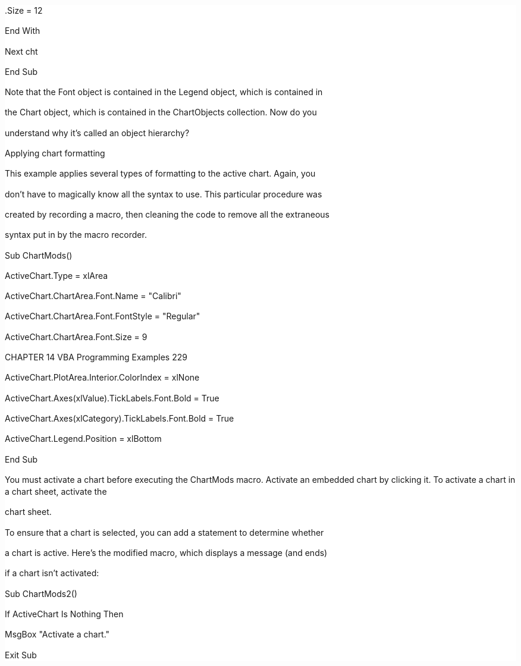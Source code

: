 .Size = 12

End With

Next cht

End Sub

Note that the Font object is contained in the Legend object, which is contained in

the Chart object, which is contained in the ChartObjects collection. Now do you

understand why it’s called an  object hierarchy?

Applying chart formatting

This example applies several types of formatting to the active chart. Again, you

don’t have to magically know all the syntax to use. This particular procedure was

created by recording a macro, then cleaning the code to remove all the extraneous

syntax put in by the macro recorder.

Sub ChartMods()

ActiveChart.Type = xlArea

ActiveChart.ChartArea.Font.Name = "Calibri"

ActiveChart.ChartArea.Font.FontStyle = "Regular"

ActiveChart.ChartArea.Font.Size = 9

CHAPTER 14  VBA Programming Examples    229

ActiveChart.PlotArea.Interior.ColorIndex = xlNone

ActiveChart.Axes(xlValue).TickLabels.Font.Bold = True

ActiveChart.Axes(xlCategory).TickLabels.Font.Bold = True

ActiveChart.Legend.Position = xlBottom

End Sub

You must activate a chart before executing the ChartMods macro. Activate an embedded chart by clicking it. To activate a chart in a chart sheet, activate the

chart sheet.

To ensure that a chart is selected, you can add a statement to determine whether

a chart is active. Here’s the modified macro, which displays a message (and ends)

if a chart isn’t activated:

Sub ChartMods2()

If ActiveChart Is Nothing Then

MsgBox "Activate a chart."

Exit Sub
